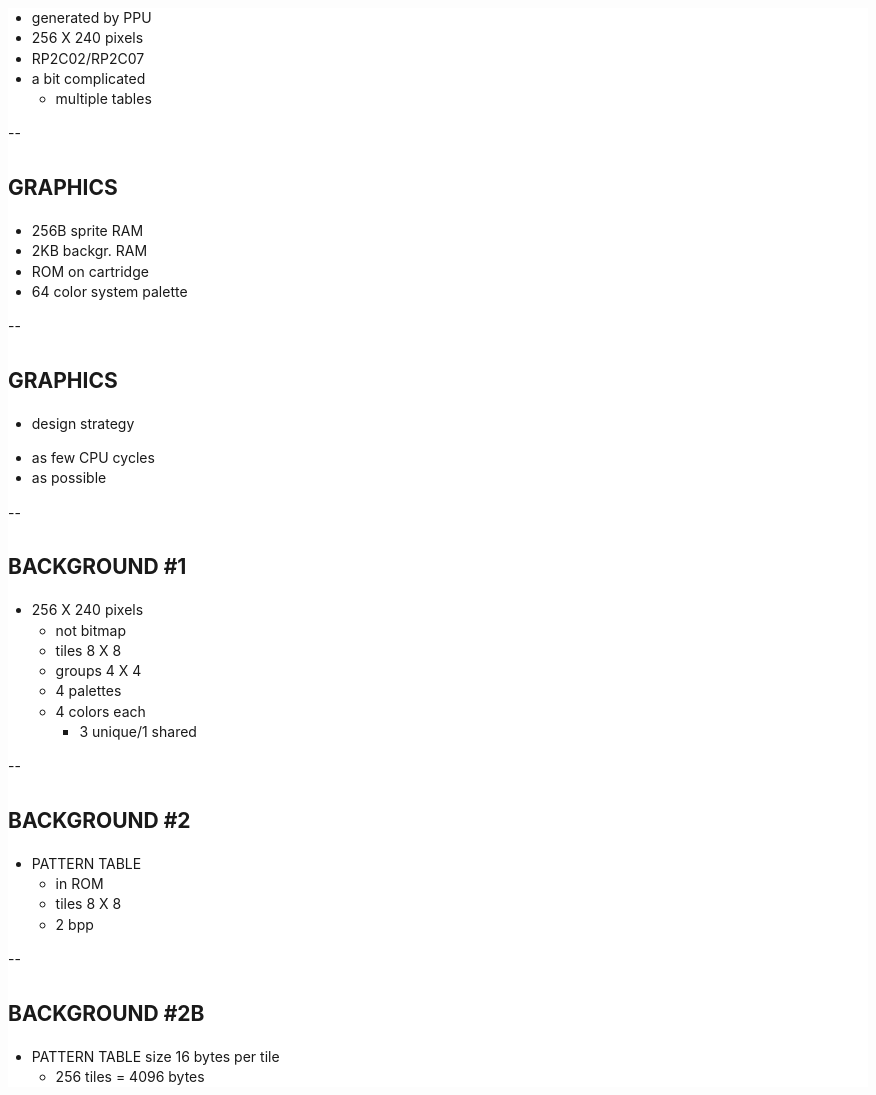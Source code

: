 * generated by PPU
* 256 X 240 pixels
* RP2C02/RP2C07
* a bit complicated
  - multiple tables

--

## GRAPHICS

* 256B sprite RAM
* 2KB backgr. RAM
* ROM on cartridge
* 64 color system
palette

--

## GRAPHICS

* design strategy
- as few CPU cycles
- as possible

--

## BACKGROUND #1

* 256 X 240 pixels
    - not bitmap
    - tiles 8 X 8
    - groups 4 X 4
    - 4 palettes
    - 4 colors each
        - 3 unique/1 shared

--

## BACKGROUND #2

* PATTERN TABLE
    - in ROM
    - tiles 8 X 8
    - 2 bpp

--

## BACKGROUND #2B

* PATTERN TABLE size
    16 bytes per tile
    * 256 tiles
    = 4096 bytes
